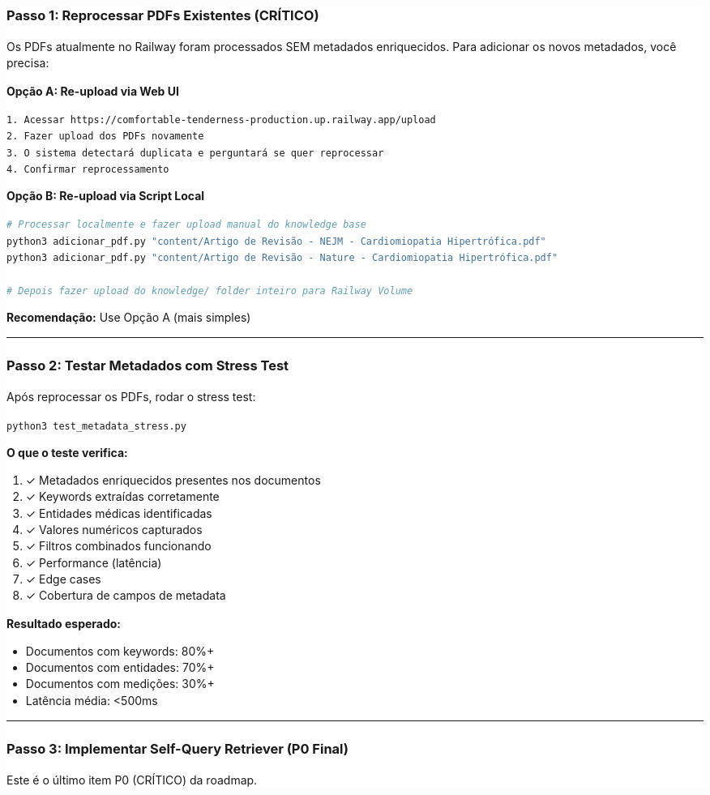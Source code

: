 ### Passo 1: **Reprocessar PDFs Existentes** (CRÍTICO)

Os PDFs atualmente no Railway foram processados SEM metadados enriquecidos. Para adicionar os novos metadados, você precisa:

**Opção A: Re-upload via Web UI**
```
1. Acessar https://comfortable-tenderness-production.up.railway.app/upload
2. Fazer upload dos PDFs novamente
3. O sistema detectará duplicata e perguntará se quer reprocessar
4. Confirmar reprocessamento
```

**Opção B: Re-upload via Script Local**
```bash
# Processar localmente e fazer upload manual do knowledge base
python3 adicionar_pdf.py "content/Artigo de Revisão - NEJM - Cardiomiopatia Hipertrófica.pdf"
python3 adicionar_pdf.py "content/Artigo de Revisão - Nature - Cardiomiopatia Hipertrófica.pdf"

# Depois fazer upload do knowledge/ folder inteiro para Railway Volume
```

**Recomendação:** Use Opção A (mais simples)

---

### Passo 2: **Testar Metadados com Stress Test**

Após reprocessar os PDFs, rodar o stress test:

```bash
python3 test_metadata_stress.py
```

**O que o teste verifica:**
1. ✓ Metadados enriquecidos presentes nos documentos
2. ✓ Keywords extraídas corretamente
3. ✓ Entidades médicas identificadas
4. ✓ Valores numéricos capturados
5. ✓ Filtros combinados funcionando
6. ✓ Performance (latência)
7. ✓ Edge cases
8. ✓ Cobertura de campos de metadata

**Resultado esperado:**
- Documentos com keywords: 80%+
- Documentos com entidades: 70%+
- Documentos com medições: 30%+
- Latência média: <500ms

---

### Passo 3: **Implementar Self-Query Retriever** (P0 Final)

Este é o último item P0 (CRÍTICO) da roadmap.
